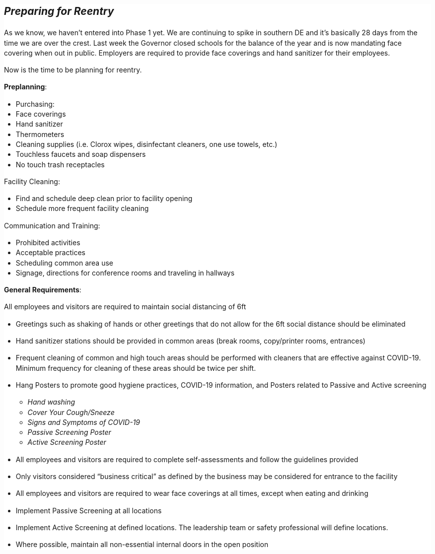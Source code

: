 ## ***Preparing for Reentry***

As we know, we haven’t entered into Phase 1 yet. We are continuing to spike in southern DE and it’s basically 28 days from the time we are over the crest. Last week the Governor closed schools for the balance of the year and is now mandating face covering when out in public. Employers are required to provide face coverings and hand sanitizer for their employees.

Now is the time to be planning for reentry.

**Preplanning**:

* Purchasing:
* Face coverings
* Hand sanitizer
* Thermometers
* Cleaning supplies (i.e. Clorox wipes, disinfectant cleaners, one use towels, etc.)
* Touchless faucets and soap dispensers
* No touch trash receptacles

Facility Cleaning:

* Find and schedule deep clean prior to facility opening
* Schedule more frequent facility cleaning

Communication and Training:

* Prohibited activities
* Acceptable practices
* Scheduling common area use
* Signage, directions for conference rooms and traveling in hallways

**General Requirements**:

All employees and visitors are required to maintain social distancing of 6ft

* Greetings such as shaking of hands or other greetings that do not allow for the 6ft social distance should be eliminated
* Hand sanitizer stations should be provided in common areas (break rooms, copy/printer rooms, entrances)
* Frequent cleaning of common and high touch areas should be performed with cleaners that are effective against COVID-19. Minimum frequency for cleaning of these areas should be twice per shift.
* Hang Posters to promote good hygiene practices, COVID-19 information, and Posters related to Passive and Active screening

  * *Hand washing*
  * *Cover Your Cough/Sneeze*
  * *Signs and Symptoms of COVID-19*
  * *Passive Screening Poster*
  * *Active Screening Poster*
* All employees and visitors are required to complete self-assessments and follow the guidelines provided
* Only visitors considered “business critical” as defined by the business may be considered for entrance to the facility
* All employees and visitors are required to wear face coverings at all times, except when eating and drinking
* Implement Passive Screening at all locations
* Implement Active Screening at defined locations. The leadership team or safety professional will define locations.
* Where possible, maintain all non-essential internal doors in the open position

